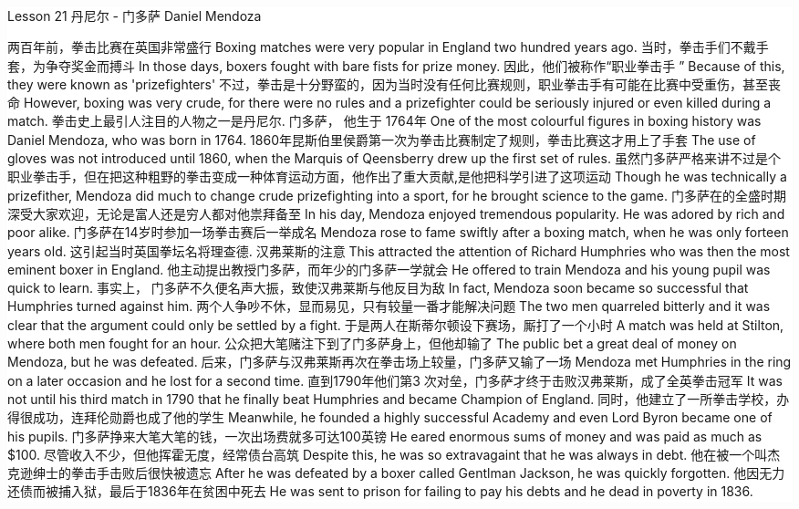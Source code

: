Lesson 21 丹尼尔 - 门多萨 Daniel Mendoza

两百年前，拳击比赛在英国非常盛行
Boxing matches were very popular in England two hundred years ago.
当时，拳击手们不戴手套，为争夺奖金而搏斗
In those days, boxers fought with bare fists for prize money.
因此，他们被称作“职业拳击手 ”
Because of this, they were known as 'prizefighters'
不过，拳击是十分野蛮的，因为当时没有任何比赛规则，职业拳击手有可能在比赛中受重伤，甚至丧命
However, boxing was very crude, for there were no rules and a prizefighter could be seriously injured or even killed during a match.
拳击史上最引人注目的人物之一是丹尼尔. 门多萨， 他生于 1764年
One of the most colourful figures in boxing history was Daniel Mendoza, who was born in 1764.
1860年昆斯伯里侯爵第一次为拳击比赛制定了规则，拳击比赛这才用上了手套
The use of gloves was not introduced until 1860, when the Marquis of Qeensberry drew up the first set of rules.
虽然门多萨严格来讲不过是个职业拳击手，但在把这种粗野的拳击变成一种体育运动方面，他作出了重大贡献,是他把科学引进了这项运动
Though he was technically a prizefither, Mendoza did much to change crude prizefighting into a sport, for he brought science to the game.
门多萨在的全盛时期深受大家欢迎，无论是富人还是穷人都对他祟拜备至
In his day, Mendoza enjoyed tremendous popularity. He was adored by rich and poor alike.
门多萨在14岁时参加一场拳击赛后一举成名
Mendoza rose to fame swiftly after a boxing match, when he was only forteen years old.
这引起当时英国拳坛名将理查德. 汉弗莱斯的注意
This attracted the attention of Richard Humphries who was then the most eminent boxer in England.
他主动提出教授门多萨，而年少的门多萨一学就会
He offered to train Mendoza and his young pupil was quick to learn.
事实上， 门多萨不久便名声大振，致使汉弗莱斯与他反目为敌
In fact, Mendoza soon became so successful that Humphries turned against him.
两个人争吵不休，显而易见，只有较量一番才能解决问题
The two men quarreled bitterly and  it was clear that the argument could only be settled by a fight.
于是两人在斯蒂尔顿设下赛场，厮打了一个小时
A match was held at Stilton, where both men fought for an hour.
公众把大笔赌注下到了门多萨身上，但他却输了
The public bet a great deal of money on Mendoza, but he was defeated.
后来，门多萨与汉弗莱斯再次在拳击场上较量，门多萨又输了一场
Mendoza met Humphries in the ring on a later occasion and he lost for a second time.
直到1790年他们第3 次对垒，门多萨才终于击败汉弗莱斯，成了全英拳击冠军
It was not until his third match in 1790 that he finally beat Humphries and became Champion of England.
同时，他建立了一所拳击学校，办得很成功，连拜伦勋爵也成了他的学生
Meanwhile, he founded a highly successful Academy and even Lord Byron became one of his pupils.
门多萨挣来大笔大笔的钱，一次出场费就多可达100英镑
He eared enormous sums of money and was paid as much as $100.
尽管收入不少，但他挥霍无度，经常债台高筑
Despite this, he was so extravagaint that he was always in debt.
他在被一个叫杰克逊绅士的拳击手击败后很快被遗忘
After he was defeated by a boxer called Gentlman Jackson, he was quickly forgotten.
他因无力还债而被捕入狱，最后于1836年在贫困中死去
He was sent to prison for failing to pay his debts and he dead in poverty in 1836.
